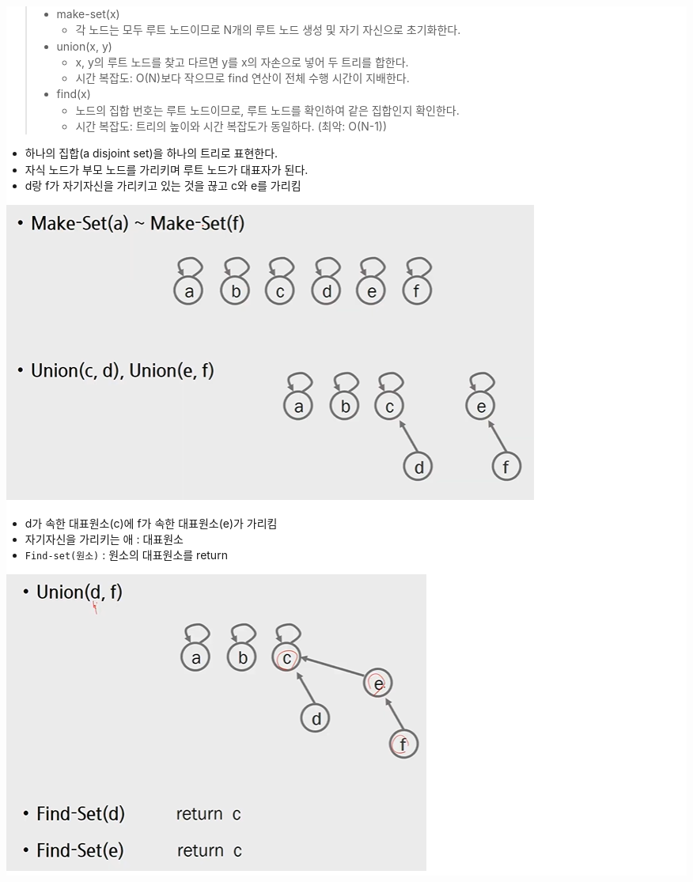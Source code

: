 > - make-set(x)
>   - 각 노드는 모두 루트 노드이므로 N개의 루트 노드 생성 및 자기 자신으로 초기화한다.
> - union(x, y)
>   - x, y의 루트 노드를 찾고 다르면 y를 x의 자손으로 넣어 두 트리를 합한다.
>   - 시간 복잡도: O(N)보다 작으므로 find 연산이 전체 수행 시간이 지배한다.
> - find(x)
>   - 노드의 집합 번호는 루트 노드이므로, 루트 노드를 확인하여 같은 집합인지 확인한다.
>   - 시간 복잡도: 트리의 높이와 시간 복잡도가 동일하다. (최악: O(N-1))

- 하나의 집합(a disjoint set)을 하나의 트리로 표현한다.
- 자식 노드가 부모 노드를 가리키며 루트 노드가 대표자가 된다.
- d랑 f가 자기자신을 가리키고 있는 것을 끊고 c와 e를 가리킴

![image-20201104111004678](1104_Algorithm_그래프,MST(최소신장트리),상호배타집합.assets/image-20201104111004678.png)

- d가 속한 대표원소(c)에 f가 속한 대표원소(e)가 가리킴
- 자기자신을 가리키는 애 : 대표원소
- `Find-set(원소)` : 원소의 대표원소를 return

![image-20201104111055525](1104_Algorithm_그래프,MST(최소신장트리),상호배타집합.assets/image-20201104111055525.png)
